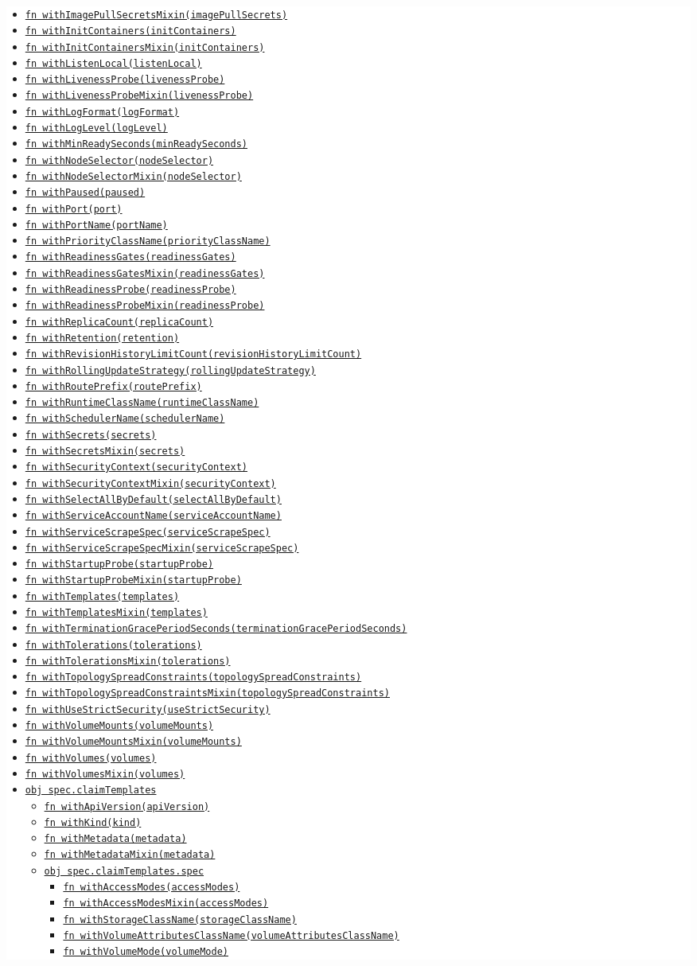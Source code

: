   * [`fn withImagePullSecretsMixin(imagePullSecrets)`](#fn-specwithimagepullsecretsmixin)
  * [`fn withInitContainers(initContainers)`](#fn-specwithinitcontainers)
  * [`fn withInitContainersMixin(initContainers)`](#fn-specwithinitcontainersmixin)
  * [`fn withListenLocal(listenLocal)`](#fn-specwithlistenlocal)
  * [`fn withLivenessProbe(livenessProbe)`](#fn-specwithlivenessprobe)
  * [`fn withLivenessProbeMixin(livenessProbe)`](#fn-specwithlivenessprobemixin)
  * [`fn withLogFormat(logFormat)`](#fn-specwithlogformat)
  * [`fn withLogLevel(logLevel)`](#fn-specwithloglevel)
  * [`fn withMinReadySeconds(minReadySeconds)`](#fn-specwithminreadyseconds)
  * [`fn withNodeSelector(nodeSelector)`](#fn-specwithnodeselector)
  * [`fn withNodeSelectorMixin(nodeSelector)`](#fn-specwithnodeselectormixin)
  * [`fn withPaused(paused)`](#fn-specwithpaused)
  * [`fn withPort(port)`](#fn-specwithport)
  * [`fn withPortName(portName)`](#fn-specwithportname)
  * [`fn withPriorityClassName(priorityClassName)`](#fn-specwithpriorityclassname)
  * [`fn withReadinessGates(readinessGates)`](#fn-specwithreadinessgates)
  * [`fn withReadinessGatesMixin(readinessGates)`](#fn-specwithreadinessgatesmixin)
  * [`fn withReadinessProbe(readinessProbe)`](#fn-specwithreadinessprobe)
  * [`fn withReadinessProbeMixin(readinessProbe)`](#fn-specwithreadinessprobemixin)
  * [`fn withReplicaCount(replicaCount)`](#fn-specwithreplicacount)
  * [`fn withRetention(retention)`](#fn-specwithretention)
  * [`fn withRevisionHistoryLimitCount(revisionHistoryLimitCount)`](#fn-specwithrevisionhistorylimitcount)
  * [`fn withRollingUpdateStrategy(rollingUpdateStrategy)`](#fn-specwithrollingupdatestrategy)
  * [`fn withRoutePrefix(routePrefix)`](#fn-specwithrouteprefix)
  * [`fn withRuntimeClassName(runtimeClassName)`](#fn-specwithruntimeclassname)
  * [`fn withSchedulerName(schedulerName)`](#fn-specwithschedulername)
  * [`fn withSecrets(secrets)`](#fn-specwithsecrets)
  * [`fn withSecretsMixin(secrets)`](#fn-specwithsecretsmixin)
  * [`fn withSecurityContext(securityContext)`](#fn-specwithsecuritycontext)
  * [`fn withSecurityContextMixin(securityContext)`](#fn-specwithsecuritycontextmixin)
  * [`fn withSelectAllByDefault(selectAllByDefault)`](#fn-specwithselectallbydefault)
  * [`fn withServiceAccountName(serviceAccountName)`](#fn-specwithserviceaccountname)
  * [`fn withServiceScrapeSpec(serviceScrapeSpec)`](#fn-specwithservicescrapespec)
  * [`fn withServiceScrapeSpecMixin(serviceScrapeSpec)`](#fn-specwithservicescrapespecmixin)
  * [`fn withStartupProbe(startupProbe)`](#fn-specwithstartupprobe)
  * [`fn withStartupProbeMixin(startupProbe)`](#fn-specwithstartupprobemixin)
  * [`fn withTemplates(templates)`](#fn-specwithtemplates)
  * [`fn withTemplatesMixin(templates)`](#fn-specwithtemplatesmixin)
  * [`fn withTerminationGracePeriodSeconds(terminationGracePeriodSeconds)`](#fn-specwithterminationgraceperiodseconds)
  * [`fn withTolerations(tolerations)`](#fn-specwithtolerations)
  * [`fn withTolerationsMixin(tolerations)`](#fn-specwithtolerationsmixin)
  * [`fn withTopologySpreadConstraints(topologySpreadConstraints)`](#fn-specwithtopologyspreadconstraints)
  * [`fn withTopologySpreadConstraintsMixin(topologySpreadConstraints)`](#fn-specwithtopologyspreadconstraintsmixin)
  * [`fn withUseStrictSecurity(useStrictSecurity)`](#fn-specwithusestrictsecurity)
  * [`fn withVolumeMounts(volumeMounts)`](#fn-specwithvolumemounts)
  * [`fn withVolumeMountsMixin(volumeMounts)`](#fn-specwithvolumemountsmixin)
  * [`fn withVolumes(volumes)`](#fn-specwithvolumes)
  * [`fn withVolumesMixin(volumes)`](#fn-specwithvolumesmixin)
  * [`obj spec.claimTemplates`](#obj-specclaimtemplates)
    * [`fn withApiVersion(apiVersion)`](#fn-specclaimtemplateswithapiversion)
    * [`fn withKind(kind)`](#fn-specclaimtemplateswithkind)
    * [`fn withMetadata(metadata)`](#fn-specclaimtemplateswithmetadata)
    * [`fn withMetadataMixin(metadata)`](#fn-specclaimtemplateswithmetadatamixin)
    * [`obj spec.claimTemplates.spec`](#obj-specclaimtemplatesspec)
      * [`fn withAccessModes(accessModes)`](#fn-specclaimtemplatesspecwithaccessmodes)
      * [`fn withAccessModesMixin(accessModes)`](#fn-specclaimtemplatesspecwithaccessmodesmixin)
      * [`fn withStorageClassName(storageClassName)`](#fn-specclaimtemplatesspecwithstorageclassname)
      * [`fn withVolumeAttributesClassName(volumeAttributesClassName)`](#fn-specclaimtemplatesspecwithvolumeattributesclassname)
      * [`fn withVolumeMode(volumeMode)`](#fn-specclaimtemplatesspecwithvolumemode)